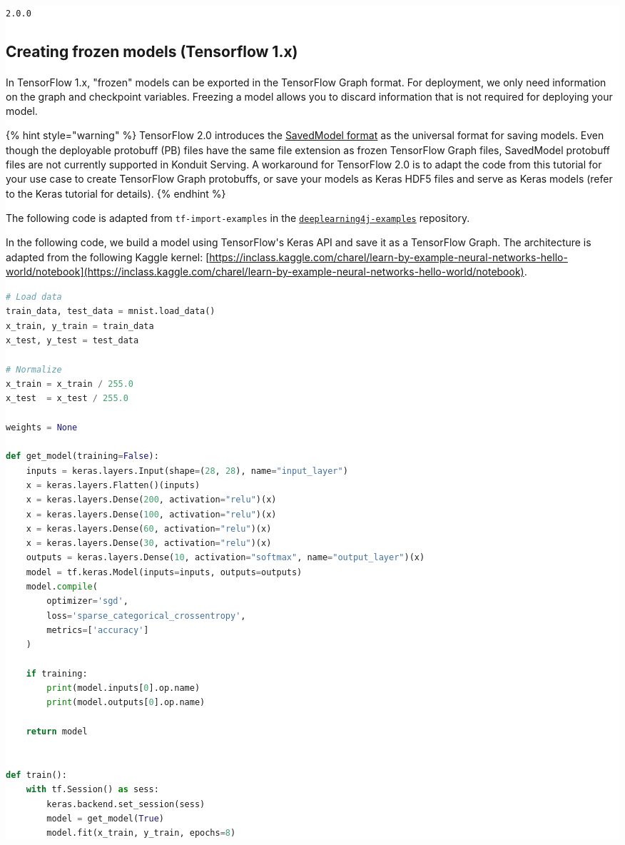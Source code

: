 ```text
2.0.0
```

## Creating frozen models \(Tensorflow 1.x\)

In TensorFlow 1.x, "frozen" models can be exported in the TensorFlow Graph format. For deployment, we only need information on the graph and checkpoint variables. Freezing a model allows you to discard information that is not required for deploying your model.

{% hint style="warning" %}
TensorFlow 2.0 introduces the [SavedModel format](https://www.tensorflow.org/guide/saved_model) as the universal format for saving models. Even though the deployable protobuff \(PB\) files have the same file extension as frozen TensorFlow Graph files, SavedModel protobuff files are not currently supported in Konduit Serving. A workaround for TensorFlow 2.0 is to adapt the code from this tutorial for your use case to create TensorFlow Graph protobuffs, or save your models as Keras HDF5 files and serve as Keras models \(refer to the Keras tutorial for details\).
{% endhint %}

The following code is adapted from `tf-import-examples` in the [`deeplearning4j-examples`](https://github.com/eclipse/deeplearning4j-examples/) repository.

In the following code, we build a model using TensorFlow's Keras API and save it as a TensorFlow Graph. The architecture is adapted from the following Kaggle kernel: [https://inclass.kaggle.com/charel/learn-by-example-neural-networks-hello-world/notebook](https://inclass.kaggle.com/charel/learn-by-example-neural-networks-hello-world/notebook).

```python
# Load data
train_data, test_data = mnist.load_data()
x_train, y_train = train_data
x_test, y_test = test_data

# Normalize
x_train = x_train / 255.0
x_test  = x_test / 255.0

weights = None

def get_model(training=False): 
    inputs = keras.layers.Input(shape=(28, 28), name="input_layer")
    x = keras.layers.Flatten()(inputs)
    x = keras.layers.Dense(200, activation="relu")(x)
    x = keras.layers.Dense(100, activation="relu")(x)
    x = keras.layers.Dense(60, activation="relu")(x)
    x = keras.layers.Dense(30, activation="relu")(x)
    outputs = keras.layers.Dense(10, activation="softmax", name="output_layer")(x)
    model = tf.keras.Model(inputs=inputs, outputs=outputs)
    model.compile(
        optimizer='sgd', 
        loss='sparse_categorical_crossentropy', 
        metrics=['accuracy']
    )

    if training: 
        print(model.inputs[0].op.name)
        print(model.outputs[0].op.name)

    return model


def train():
    with tf.Session() as sess:
        keras.backend.set_session(sess)
        model = get_model(True)
        model.fit(x_train, y_train, epochs=8)
```